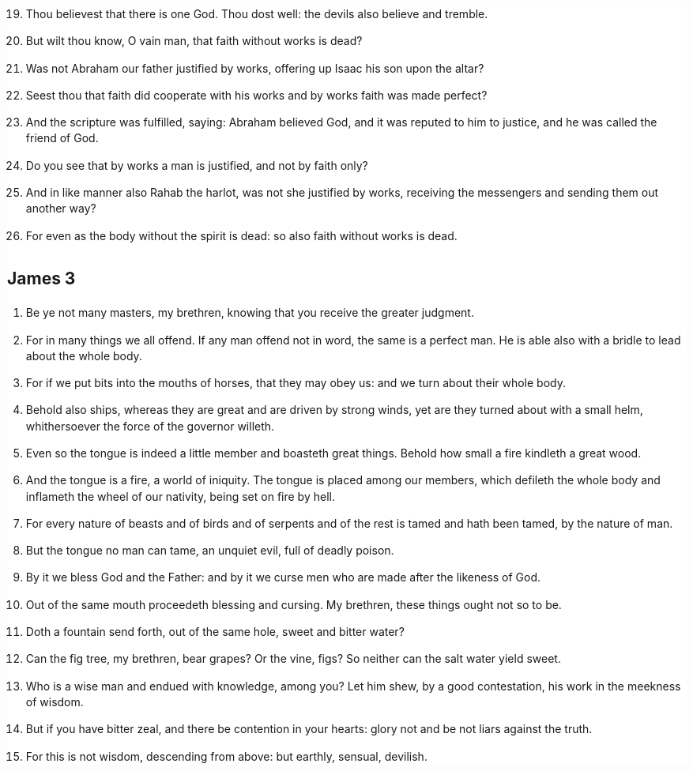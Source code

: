 19. Thou believest that there is one God. Thou dost well: the devils also believe and tremble.

20. But wilt thou know, O vain man, that faith without works is dead?

21. Was not Abraham our father justified by works, offering up Isaac his son upon the altar?

22. Seest thou that faith did cooperate with his works and by works faith was made perfect?

23. And the scripture was fulfilled, saying: Abraham believed God, and it was reputed to him to justice, and he was called the friend of God.

24. Do you see that by works a man is justified, and not by faith only?

25. And in like manner also Rahab the harlot, was not she justified by works, receiving the messengers and sending them out another way?

26. For even as the body without the spirit is dead: so also faith without works is dead. 

## James 3

1. Be ye not many masters, my brethren, knowing that you receive the greater judgment.

2. For in many things we all offend. If any man offend not in word, the same is a perfect man. He is able also with a bridle to lead about the whole body.

3. For if we put bits into the mouths of horses, that they may obey us: and we turn about their whole body.

4. Behold also ships, whereas they are great and are driven by strong winds, yet are they turned about with a small helm, whithersoever the force of the governor willeth.

5. Even so the tongue is indeed a little member and boasteth great things. Behold how small a fire kindleth a great wood.

6. And the tongue is a fire, a world of iniquity. The tongue is placed among our members, which defileth the whole body and inflameth the wheel of our nativity, being set on fire by hell.

7. For every nature of beasts and of birds and of serpents and of the rest is tamed and hath been tamed, by the nature of man.

8. But the tongue no man can tame, an unquiet evil, full of deadly poison.

9. By it we bless God and the Father: and by it we curse men who are made after the likeness of God.

10. Out of the same mouth proceedeth blessing and cursing. My brethren, these things ought not so to be.

11. Doth a fountain send forth, out of the same hole, sweet and bitter water?

12. Can the fig tree, my brethren, bear grapes? Or the vine, figs? So neither can the salt water yield sweet.

13. Who is a wise man and endued with knowledge, among you? Let him shew, by a good contestation, his work in the meekness of wisdom.

14. But if you have bitter zeal, and there be contention in your hearts: glory not and be not liars against the truth.

15. For this is not wisdom, descending from above: but earthly, sensual, devilish.
